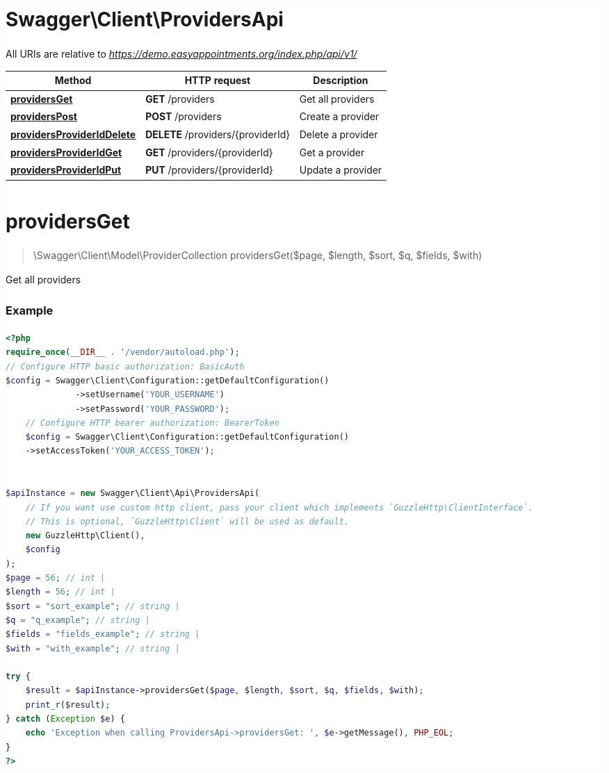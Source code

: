 # Swagger\Client\ProvidersApi

All URIs are relative to *https://demo.easyappointments.org/index.php/api/v1/*

Method | HTTP request | Description
------------- | ------------- | -------------
[**providersGet**](ProvidersApi.md#providersget) | **GET** /providers | Get all providers
[**providersPost**](ProvidersApi.md#providerspost) | **POST** /providers | Create a provider
[**providersProviderIdDelete**](ProvidersApi.md#providersprovideriddelete) | **DELETE** /providers/{providerId} | Delete a provider
[**providersProviderIdGet**](ProvidersApi.md#providersprovideridget) | **GET** /providers/{providerId} | Get a provider
[**providersProviderIdPut**](ProvidersApi.md#providersprovideridput) | **PUT** /providers/{providerId} | Update a provider

# **providersGet**
> \Swagger\Client\Model\ProviderCollection providersGet($page, $length, $sort, $q, $fields, $with)

Get all providers

### Example
```php
<?php
require_once(__DIR__ . '/vendor/autoload.php');
// Configure HTTP basic authorization: BasicAuth
$config = Swagger\Client\Configuration::getDefaultConfiguration()
              ->setUsername('YOUR_USERNAME')
              ->setPassword('YOUR_PASSWORD');
    // Configure HTTP bearer authorization: BearerToken
    $config = Swagger\Client\Configuration::getDefaultConfiguration()
    ->setAccessToken('YOUR_ACCESS_TOKEN');


$apiInstance = new Swagger\Client\Api\ProvidersApi(
    // If you want use custom http client, pass your client which implements `GuzzleHttp\ClientInterface`.
    // This is optional, `GuzzleHttp\Client` will be used as default.
    new GuzzleHttp\Client(),
    $config
);
$page = 56; // int | 
$length = 56; // int | 
$sort = "sort_example"; // string | 
$q = "q_example"; // string | 
$fields = "fields_example"; // string | 
$with = "with_example"; // string | 

try {
    $result = $apiInstance->providersGet($page, $length, $sort, $q, $fields, $with);
    print_r($result);
} catch (Exception $e) {
    echo 'Exception when calling ProvidersApi->providersGet: ', $e->getMessage(), PHP_EOL;
}
?>
```
